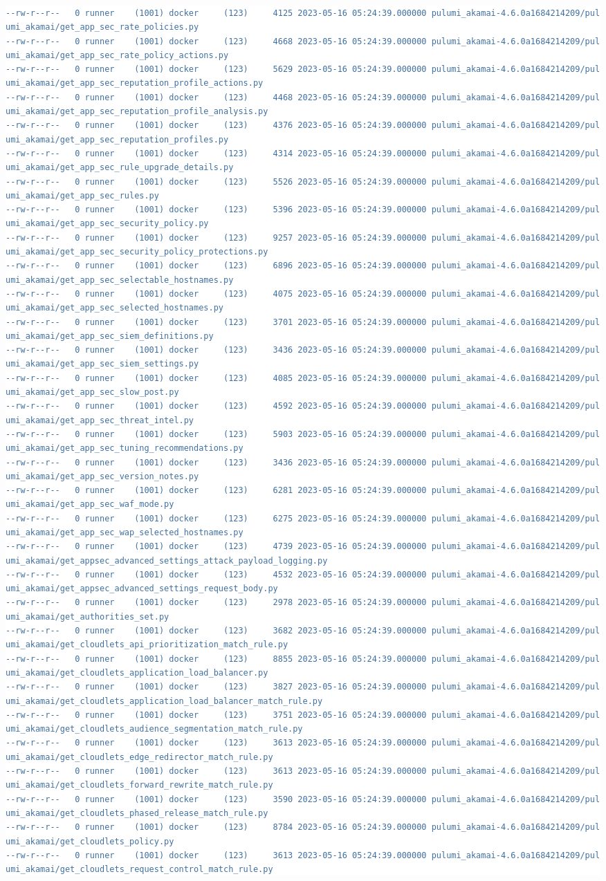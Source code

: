 ```diff
--rw-r--r--   0 runner    (1001) docker     (123)     4125 2023-05-16 05:24:39.000000 pulumi_akamai-4.6.0a1684214209/pulumi_akamai/get_app_sec_rate_policies.py
--rw-r--r--   0 runner    (1001) docker     (123)     4668 2023-05-16 05:24:39.000000 pulumi_akamai-4.6.0a1684214209/pulumi_akamai/get_app_sec_rate_policy_actions.py
--rw-r--r--   0 runner    (1001) docker     (123)     5629 2023-05-16 05:24:39.000000 pulumi_akamai-4.6.0a1684214209/pulumi_akamai/get_app_sec_reputation_profile_actions.py
--rw-r--r--   0 runner    (1001) docker     (123)     4468 2023-05-16 05:24:39.000000 pulumi_akamai-4.6.0a1684214209/pulumi_akamai/get_app_sec_reputation_profile_analysis.py
--rw-r--r--   0 runner    (1001) docker     (123)     4376 2023-05-16 05:24:39.000000 pulumi_akamai-4.6.0a1684214209/pulumi_akamai/get_app_sec_reputation_profiles.py
--rw-r--r--   0 runner    (1001) docker     (123)     4314 2023-05-16 05:24:39.000000 pulumi_akamai-4.6.0a1684214209/pulumi_akamai/get_app_sec_rule_upgrade_details.py
--rw-r--r--   0 runner    (1001) docker     (123)     5526 2023-05-16 05:24:39.000000 pulumi_akamai-4.6.0a1684214209/pulumi_akamai/get_app_sec_rules.py
--rw-r--r--   0 runner    (1001) docker     (123)     5396 2023-05-16 05:24:39.000000 pulumi_akamai-4.6.0a1684214209/pulumi_akamai/get_app_sec_security_policy.py
--rw-r--r--   0 runner    (1001) docker     (123)     9257 2023-05-16 05:24:39.000000 pulumi_akamai-4.6.0a1684214209/pulumi_akamai/get_app_sec_security_policy_protections.py
--rw-r--r--   0 runner    (1001) docker     (123)     6896 2023-05-16 05:24:39.000000 pulumi_akamai-4.6.0a1684214209/pulumi_akamai/get_app_sec_selectable_hostnames.py
--rw-r--r--   0 runner    (1001) docker     (123)     4075 2023-05-16 05:24:39.000000 pulumi_akamai-4.6.0a1684214209/pulumi_akamai/get_app_sec_selected_hostnames.py
--rw-r--r--   0 runner    (1001) docker     (123)     3701 2023-05-16 05:24:39.000000 pulumi_akamai-4.6.0a1684214209/pulumi_akamai/get_app_sec_siem_definitions.py
--rw-r--r--   0 runner    (1001) docker     (123)     3436 2023-05-16 05:24:39.000000 pulumi_akamai-4.6.0a1684214209/pulumi_akamai/get_app_sec_siem_settings.py
--rw-r--r--   0 runner    (1001) docker     (123)     4085 2023-05-16 05:24:39.000000 pulumi_akamai-4.6.0a1684214209/pulumi_akamai/get_app_sec_slow_post.py
--rw-r--r--   0 runner    (1001) docker     (123)     4592 2023-05-16 05:24:39.000000 pulumi_akamai-4.6.0a1684214209/pulumi_akamai/get_app_sec_threat_intel.py
--rw-r--r--   0 runner    (1001) docker     (123)     5903 2023-05-16 05:24:39.000000 pulumi_akamai-4.6.0a1684214209/pulumi_akamai/get_app_sec_tuning_recommendations.py
--rw-r--r--   0 runner    (1001) docker     (123)     3436 2023-05-16 05:24:39.000000 pulumi_akamai-4.6.0a1684214209/pulumi_akamai/get_app_sec_version_notes.py
--rw-r--r--   0 runner    (1001) docker     (123)     6281 2023-05-16 05:24:39.000000 pulumi_akamai-4.6.0a1684214209/pulumi_akamai/get_app_sec_waf_mode.py
--rw-r--r--   0 runner    (1001) docker     (123)     6275 2023-05-16 05:24:39.000000 pulumi_akamai-4.6.0a1684214209/pulumi_akamai/get_app_sec_wap_selected_hostnames.py
--rw-r--r--   0 runner    (1001) docker     (123)     4739 2023-05-16 05:24:39.000000 pulumi_akamai-4.6.0a1684214209/pulumi_akamai/get_appsec_advanced_settings_attack_payload_logging.py
--rw-r--r--   0 runner    (1001) docker     (123)     4532 2023-05-16 05:24:39.000000 pulumi_akamai-4.6.0a1684214209/pulumi_akamai/get_appsec_advanced_settings_request_body.py
--rw-r--r--   0 runner    (1001) docker     (123)     2978 2023-05-16 05:24:39.000000 pulumi_akamai-4.6.0a1684214209/pulumi_akamai/get_authorities_set.py
--rw-r--r--   0 runner    (1001) docker     (123)     3682 2023-05-16 05:24:39.000000 pulumi_akamai-4.6.0a1684214209/pulumi_akamai/get_cloudlets_api_prioritization_match_rule.py
--rw-r--r--   0 runner    (1001) docker     (123)     8855 2023-05-16 05:24:39.000000 pulumi_akamai-4.6.0a1684214209/pulumi_akamai/get_cloudlets_application_load_balancer.py
--rw-r--r--   0 runner    (1001) docker     (123)     3827 2023-05-16 05:24:39.000000 pulumi_akamai-4.6.0a1684214209/pulumi_akamai/get_cloudlets_application_load_balancer_match_rule.py
--rw-r--r--   0 runner    (1001) docker     (123)     3751 2023-05-16 05:24:39.000000 pulumi_akamai-4.6.0a1684214209/pulumi_akamai/get_cloudlets_audience_segmentation_match_rule.py
--rw-r--r--   0 runner    (1001) docker     (123)     3613 2023-05-16 05:24:39.000000 pulumi_akamai-4.6.0a1684214209/pulumi_akamai/get_cloudlets_edge_redirector_match_rule.py
--rw-r--r--   0 runner    (1001) docker     (123)     3613 2023-05-16 05:24:39.000000 pulumi_akamai-4.6.0a1684214209/pulumi_akamai/get_cloudlets_forward_rewrite_match_rule.py
--rw-r--r--   0 runner    (1001) docker     (123)     3590 2023-05-16 05:24:39.000000 pulumi_akamai-4.6.0a1684214209/pulumi_akamai/get_cloudlets_phased_release_match_rule.py
--rw-r--r--   0 runner    (1001) docker     (123)     8784 2023-05-16 05:24:39.000000 pulumi_akamai-4.6.0a1684214209/pulumi_akamai/get_cloudlets_policy.py
--rw-r--r--   0 runner    (1001) docker     (123)     3613 2023-05-16 05:24:39.000000 pulumi_akamai-4.6.0a1684214209/pulumi_akamai/get_cloudlets_request_control_match_rule.py
```